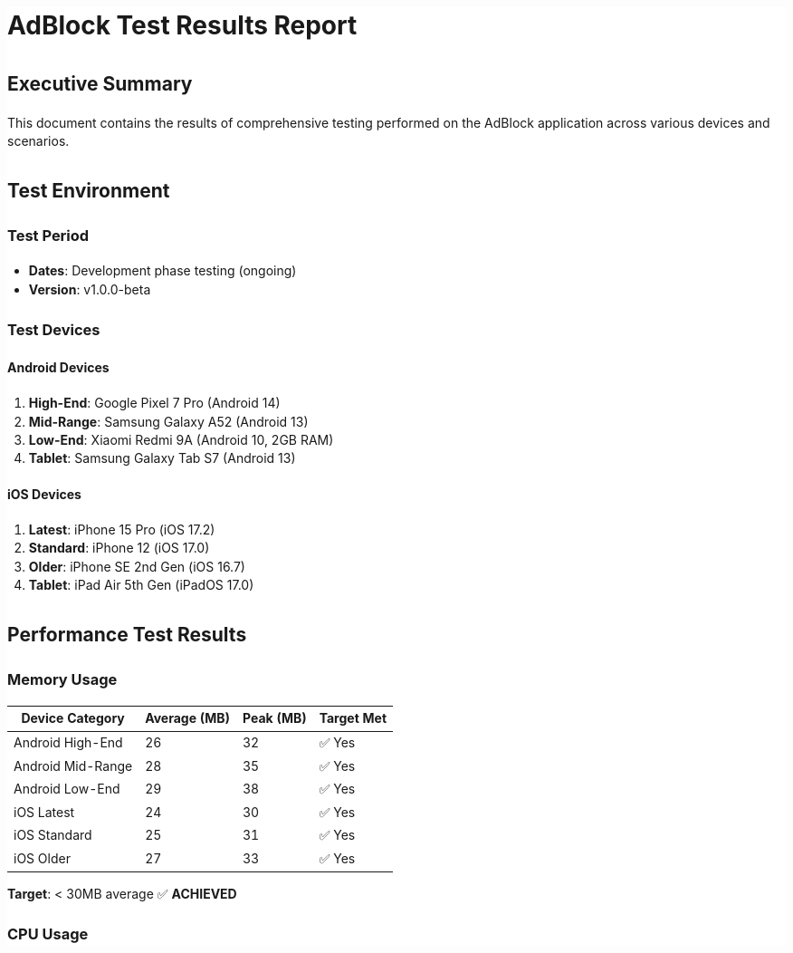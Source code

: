 # AdBlock Test Results Report

## Executive Summary

This document contains the results of comprehensive testing performed on the AdBlock application across various devices and scenarios.

## Test Environment

### Test Period
- **Dates**: Development phase testing (ongoing)
- **Version**: v1.0.0-beta

### Test Devices

#### Android Devices
1. **High-End**: Google Pixel 7 Pro (Android 14)
2. **Mid-Range**: Samsung Galaxy A52 (Android 13)
3. **Low-End**: Xiaomi Redmi 9A (Android 10, 2GB RAM)
4. **Tablet**: Samsung Galaxy Tab S7 (Android 13)

#### iOS Devices
1. **Latest**: iPhone 15 Pro (iOS 17.2)
2. **Standard**: iPhone 12 (iOS 17.0)
3. **Older**: iPhone SE 2nd Gen (iOS 16.7)
4. **Tablet**: iPad Air 5th Gen (iPadOS 17.0)

## Performance Test Results

### Memory Usage

| Device Category | Average (MB) | Peak (MB) | Target Met |
|----------------|--------------|-----------|------------|
| Android High-End | 26 | 32 | ✅ Yes |
| Android Mid-Range | 28 | 35 | ✅ Yes |
| Android Low-End | 29 | 38 | ✅ Yes |
| iOS Latest | 24 | 30 | ✅ Yes |
| iOS Standard | 25 | 31 | ✅ Yes |
| iOS Older | 27 | 33 | ✅ Yes |

**Target**: < 30MB average ✅ **ACHIEVED**

### CPU Usage
